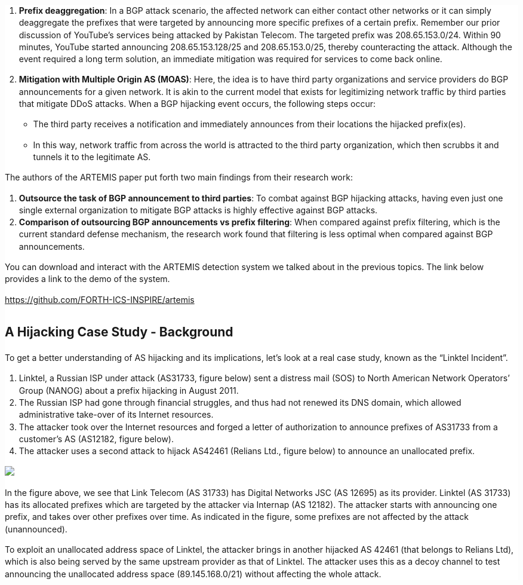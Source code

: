 1. **Prefix deaggregation**: In a BGP attack scenario, the affected network can either contact other networks or it can simply deaggregate the prefixes that were targeted by announcing more specific prefixes of a certain prefix. Remember our prior discussion of YouTube’s services being attacked by Pakistan Telecom. The targeted prefix was 208.65.153.0/24. Within 90 minutes, YouTube started announcing 208.65.153.128/25 and 208.65.153.0/25, thereby counteracting the attack. Although the event required a long term solution, an immediate mitigation was required for services to come back online.

2. **Mitigation with Multiple Origin AS (MOAS)**: Here, the idea is to have third party organizations and service providers do BGP announcements for a given network. It is akin to the current model that exists for legitimizing network traffic by third parties that mitigate DDoS attacks. When a BGP hijacking event occurs, the following steps occur:

   - The third party receives a notification and immediately announces from their locations the hijacked prefix(es).

   - In this way, network traffic from across the world is attracted to the third party organization, which then scrubbs it and tunnels it to the legitimate AS.

The authors of the ARTEMIS paper put forth two main findings from their research work:

1. **Outsource the task of BGP announcement to third parties**: To combat against BGP hijacking attacks, having even just one single external organization to mitigate BGP attacks is highly effective against BGP attacks.
2. **Comparison of outsourcing BGP announcements vs prefix filtering**: When compared against prefix filtering, which is the current standard defense mechanism, the research work found that filtering is less optimal when compared against BGP announcements.

You can download and interact with the ARTEMIS detection system we talked about in the previous topics. The link below provides a link to the demo of the system.

https://github.com/FORTH-ICS-INSPIRE/artemis

## A Hijacking Case Study - Background

To get a better understanding of AS hijacking and its implications, let’s look at a real case study, known as the “Linktel Incident”.

1. Linktel, a Russian ISP under attack (AS31733, figure below) sent a distress mail (SOS) to North American Network Operators’ Group (NANOG) about a prefix hijacking in August 2011.
2. The Russian ISP had gone through financial struggles, and thus had not renewed its DNS domain, which allowed administrative take-over of its Internet resources.
3. The attacker took over the Internet resources and forged a letter of authorization to announce prefixes of AS31733 from a customer’s AS (AS12182, figure below).
4. The attacker uses a second attack to hijack AS42461 (Relians Ltd., figure below) to announce an unallocated prefix.

![](https://assets.omscs.io/notes/0203.png)

In the figure above, we see that Link Telecom (AS 31733) has Digital Networks JSC (AS 12695) as its provider. Linktel (AS 31733) has its allocated prefixes which are targeted by the attacker via Internap (AS 12182). The attacker starts with announcing one prefix, and takes over other prefixes over time. As indicated in the figure, some prefixes are not affected by the attack (unannounced).

To exploit an unallocated address space of Linktel, the attacker brings in another hijacked AS 42461 (that belongs to Relians Ltd), which is also being served by the same upstream provider as that of Linktel. The attacker uses this as a decoy channel to test announcing the unallocated address space (89.145.168.0/21) without affecting the whole attack.
